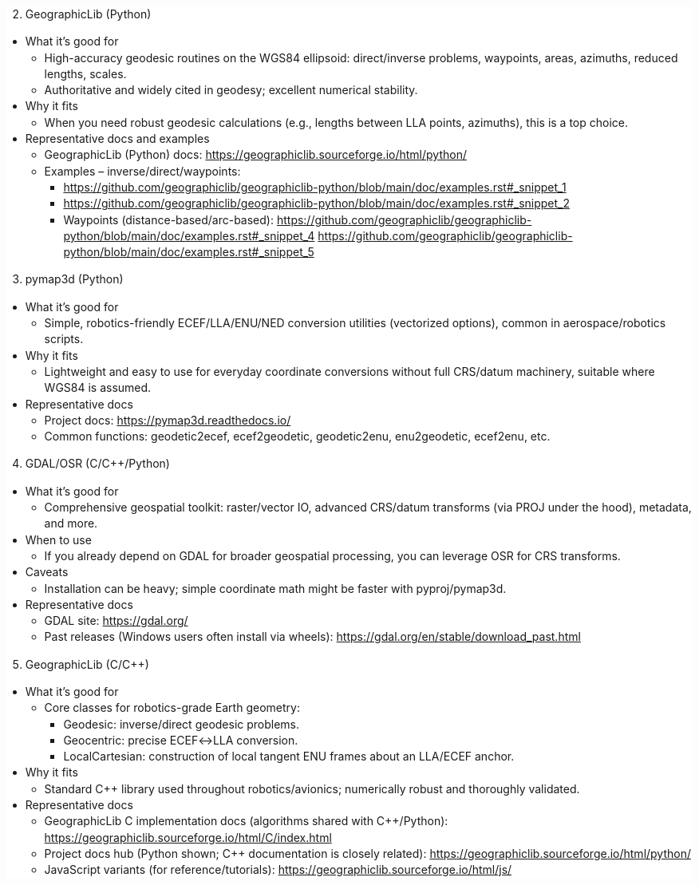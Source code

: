 2) GeographicLib (Python)
- What it’s good for
  - High-accuracy geodesic routines on the WGS84 ellipsoid: direct/inverse problems, waypoints, areas, azimuths, reduced lengths, scales.
  - Authoritative and widely cited in geodesy; excellent numerical stability.
- Why it fits
  - When you need robust geodesic calculations (e.g., lengths between LLA points, azimuths), this is a top choice.
- Representative docs and examples
  - GeographicLib (Python) docs: https://geographiclib.sourceforge.io/html/python/
  - Examples – inverse/direct/waypoints: 
    - https://github.com/geographiclib/geographiclib-python/blob/main/doc/examples.rst#_snippet_1
    - https://github.com/geographiclib/geographiclib-python/blob/main/doc/examples.rst#_snippet_2
    - Waypoints (distance-based/arc-based): 
      https://github.com/geographiclib/geographiclib-python/blob/main/doc/examples.rst#_snippet_4
      https://github.com/geographiclib/geographiclib-python/blob/main/doc/examples.rst#_snippet_5

3) pymap3d (Python)
- What it’s good for
  - Simple, robotics-friendly ECEF/LLA/ENU/NED conversion utilities (vectorized options), common in aerospace/robotics scripts.
- Why it fits
  - Lightweight and easy to use for everyday coordinate conversions without full CRS/datum machinery, suitable where WGS84 is assumed.
- Representative docs
  - Project docs: https://pymap3d.readthedocs.io/
  - Common functions: geodetic2ecef, ecef2geodetic, geodetic2enu, enu2geodetic, ecef2enu, etc.

4) GDAL/OSR (C/C++/Python)
- What it’s good for
  - Comprehensive geospatial toolkit: raster/vector IO, advanced CRS/datum transforms (via PROJ under the hood), metadata, and more.
- When to use
  - If you already depend on GDAL for broader geospatial processing, you can leverage OSR for CRS transforms.
- Caveats
  - Installation can be heavy; simple coordinate math might be faster with pyproj/pymap3d.
- Representative docs
  - GDAL site: https://gdal.org/
  - Past releases (Windows users often install via wheels): https://gdal.org/en/stable/download_past.html

5) GeographicLib (C/C++)
- What it’s good for
  - Core classes for robotics-grade Earth geometry:
    - Geodesic: inverse/direct geodesic problems.
    - Geocentric: precise ECEF↔LLA conversion.
    - LocalCartesian: construction of local tangent ENU frames about an LLA/ECEF anchor.
- Why it fits
  - Standard C++ library used throughout robotics/avionics; numerically robust and thoroughly validated.
- Representative docs
  - GeographicLib C implementation docs (algorithms shared with C++/Python): https://geographiclib.sourceforge.io/html/C/index.html
  - Project docs hub (Python shown; C++ documentation is closely related): https://geographiclib.sourceforge.io/html/python/
  - JavaScript variants (for reference/tutorials): https://geographiclib.sourceforge.io/html/js/
